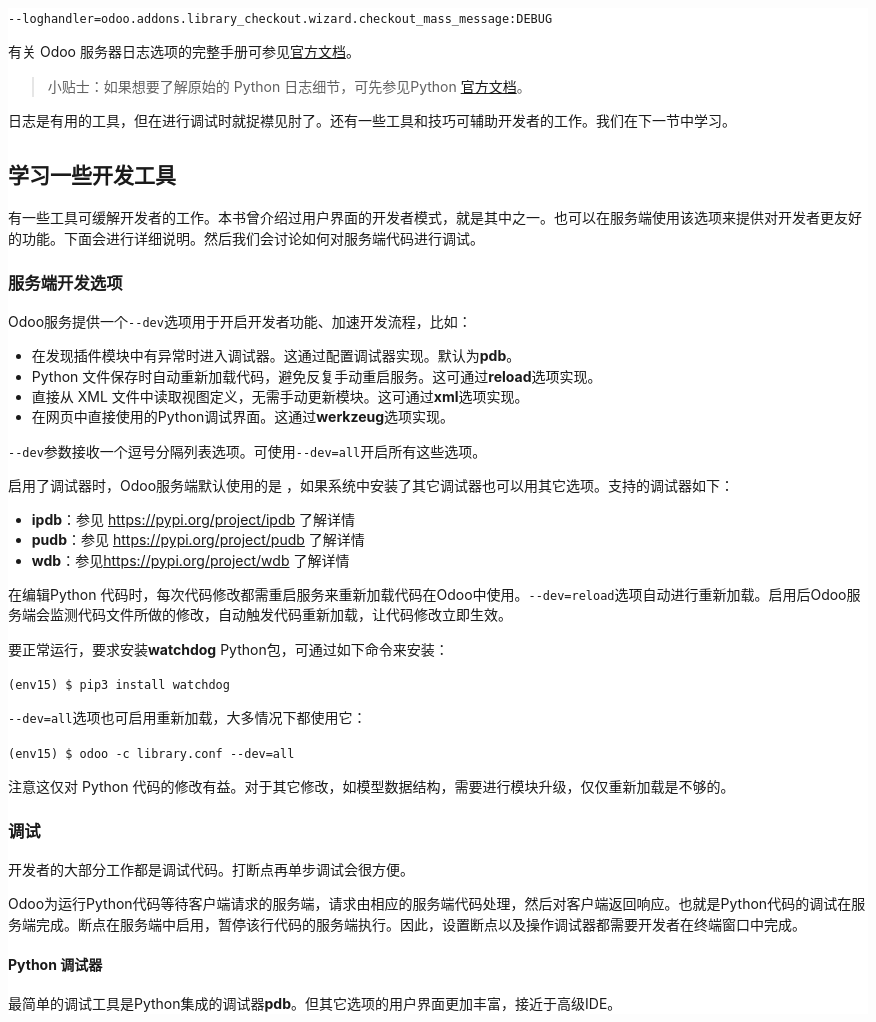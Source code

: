 ```
--loghandler=odoo.addons.library_checkout.wizard.checkout_mass_message:DEBUG
```

有关 Odoo 服务器日志选项的完整手册可参见[官方文档](https://www.odoo.com/documentation/15.0/developer/misc/other/cmdline.html)。

> 小贴士：如果想要了解原始的 Python 日志细节，可先参见Python [官方文档](https://docs.python.org/3/library/logging.html)。

日志是有用的工具，但在进行调试时就捉襟见肘了。还有一些工具和技巧可辅助开发者的工作。我们在下一节中学习。

## 学习一些开发工具

有一些工具可缓解开发者的工作。本书曾介绍过用户界面的开发者模式，就是其中之一。也可以在服务端使用该选项来提供对开发者更友好的功能。下面会进行详细说明。然后我们会讨论如何对服务端代码进行调试。

### 服务端开发选项

Odoo服务提供一个`--dev`选项用于开启开发者功能、加速开发流程，比如：

-   在发现插件模块中有异常时进入调试器。这通过配置调试器实现。默认为**pdb**。
-   Python 文件保存时自动重新加载代码，避免反复手动重启服务。这可通过**reload**选项实现。
-   直接从 XML 文件中读取视图定义，无需手动更新模块。这可通过**xml**选项实现。
-   在网页中直接使用的Python调试界面。这通过**werkzeug**选项实现。

`--dev`参数接收一个逗号分隔列表选项。可使用`--dev=all`开启所有这些选项。

启用了调试器时，Odoo服务端默认使用的是 ，如果系统中安装了其它调试器也可以用其它选项。支持的调试器如下：

-   **ipdb**：参见 <https://pypi.org/project/ipdb> 了解详情
-   **pudb**：参见 <https://pypi.org/project/pudb> 了解详情
-   **wdb**：参见<https://pypi.org/project/wdb> 了解详情

在编辑Python 代码时，每次代码修改都需重启服务来重新加载代码在Odoo中使用。`--dev=reload`选项自动进行重新加载。启用后Odoo服务端会监测代码文件所做的修改，自动触发代码重新加载，让代码修改立即生效。

要正常运行，要求安装**watchdog** Python包，可通过如下命令来安装：

```
(env15) $ pip3 install watchdog
```

`--dev=all`选项也可启用重新加载，大多情况下都使用它：

```
(env15) $ odoo -c library.conf --dev=all
```

注意这仅对 Python 代码的修改有益。对于其它修改，如模型数据结构，需要进行模块升级，仅仅重新加载是不够的。

### 调试

开发者的大部分工作都是调试代码。打断点再单步调试会很方便。

Odoo为运行Python代码等待客户端请求的服务端，请求由相应的服务端代码处理，然后对客户端返回响应。也就是Python代码的调试在服务端完成。断点在服务端中启用，暂停该行代码的服务端执行。因此，设置断点以及操作调试器都需要开发者在终端窗口中完成。

#### Python 调试器

最简单的调试工具是Python集成的调试器**pdb**。但其它选项的用户界面更加丰富，接近于高级IDE。
